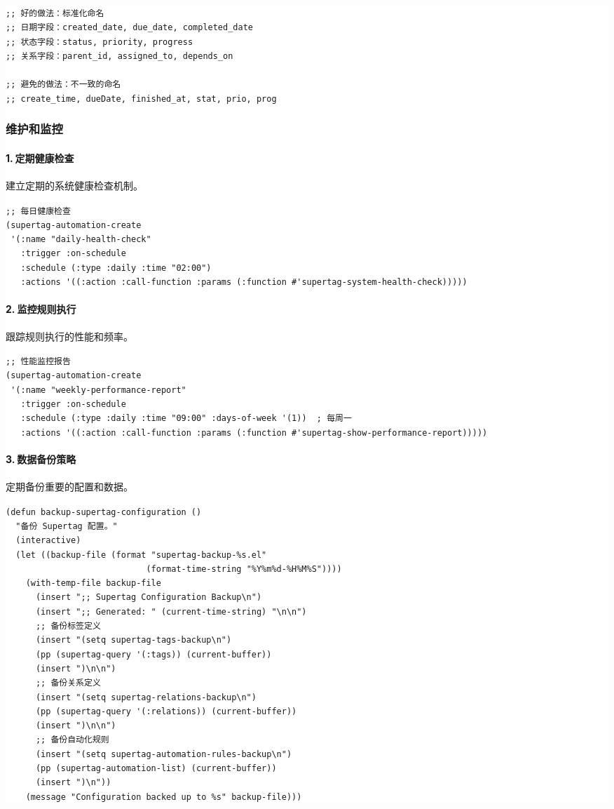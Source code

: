 ```elisp
;; 好的做法：标准化命名
;; 日期字段：created_date, due_date, completed_date
;; 状态字段：status, priority, progress
;; 关系字段：parent_id, assigned_to, depends_on

;; 避免的做法：不一致的命名
;; create_time, dueDate, finished_at, stat, prio, prog
```

### 维护和监控

#### 1. 定期健康检查
建立定期的系统健康检查机制。

```elisp
;; 每日健康检查
(supertag-automation-create
 '(:name "daily-health-check"
   :trigger :on-schedule
   :schedule (:type :daily :time "02:00")
   :actions '((:action :call-function :params (:function #'supertag-system-health-check)))))
```

#### 2. 监控规则执行
跟踪规则执行的性能和频率。

```elisp
;; 性能监控报告
(supertag-automation-create
 '(:name "weekly-performance-report"
   :trigger :on-schedule
   :schedule (:type :daily :time "09:00" :days-of-week '(1))  ; 每周一
   :actions '((:action :call-function :params (:function #'supertag-show-performance-report)))))
```

#### 3. 数据备份策略
定期备份重要的配置和数据。

```elisp
(defun backup-supertag-configuration ()
  "备份 Supertag 配置。"
  (interactive)
  (let ((backup-file (format "supertag-backup-%s.el" 
                            (format-time-string "%Y%m%d-%H%M%S"))))
    (with-temp-file backup-file
      (insert ";; Supertag Configuration Backup\n")
      (insert ";; Generated: " (current-time-string) "\n\n")
      ;; 备份标签定义
      (insert "(setq supertag-tags-backup\n")
      (pp (supertag-query '(:tags)) (current-buffer))
      (insert ")\n\n")
      ;; 备份关系定义
      (insert "(setq supertag-relations-backup\n")
      (pp (supertag-query '(:relations)) (current-buffer))
      (insert ")\n\n")
      ;; 备份自动化规则
      (insert "(setq supertag-automation-rules-backup\n")
      (pp (supertag-automation-list) (current-buffer))
      (insert ")\n"))
    (message "Configuration backed up to %s" backup-file)))
```
